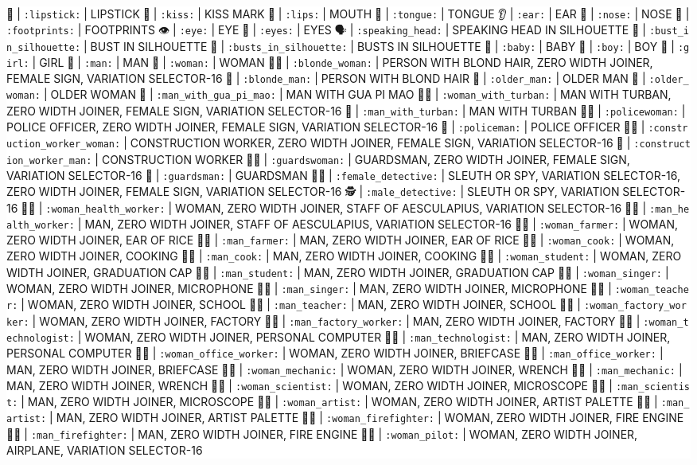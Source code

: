 💄 | `:lipstick:` | LIPSTICK
💋 | `:kiss:` | KISS MARK
👄 | `:lips:` | MOUTH
👅 | `:tongue:` | TONGUE
👂 | `:ear:` | EAR
👃 | `:nose:` | NOSE
👣 | `:footprints:` | FOOTPRINTS
👁 | `:eye:` | EYE
👀 | `:eyes:` | EYES
🗣 | `:speaking_head:` | SPEAKING HEAD IN SILHOUETTE
👤 | `:bust_in_silhouette:` | BUST IN SILHOUETTE
👥 | `:busts_in_silhouette:` | BUSTS IN SILHOUETTE
👶 | `:baby:` | BABY
👦 | `:boy:` | BOY
👧 | `:girl:` | GIRL
👨 | `:man:` | MAN
👩 | `:woman:` | WOMAN
👱‍♀️ | `:blonde_woman:` | PERSON WITH BLOND HAIR, ZERO WIDTH JOINER, FEMALE SIGN, VARIATION SELECTOR-16
👱 | `:blonde_man:` | PERSON WITH BLOND HAIR
👴 | `:older_man:` | OLDER MAN
👵 | `:older_woman:` | OLDER WOMAN
👲 | `:man_with_gua_pi_mao:` | MAN WITH GUA PI MAO
👳‍♀️ | `:woman_with_turban:` | MAN WITH TURBAN, ZERO WIDTH JOINER, FEMALE SIGN, VARIATION SELECTOR-16
👳 | `:man_with_turban:` | MAN WITH TURBAN
👮‍♀️ | `:policewoman:` | POLICE OFFICER, ZERO WIDTH JOINER, FEMALE SIGN, VARIATION SELECTOR-16
👮 | `:policeman:` | POLICE OFFICER
👷‍♀️ | `:construction_worker_woman:` | CONSTRUCTION WORKER, ZERO WIDTH JOINER, FEMALE SIGN, VARIATION SELECTOR-16
👷 | `:construction_worker_man:` | CONSTRUCTION WORKER
💂‍♀️ | `:guardswoman:` | GUARDSMAN, ZERO WIDTH JOINER, FEMALE SIGN, VARIATION SELECTOR-16
💂 | `:guardsman:` | GUARDSMAN
🕵️‍♀️ | `:female_detective:` | SLEUTH OR SPY, VARIATION SELECTOR-16, ZERO WIDTH JOINER, FEMALE SIGN, VARIATION SELECTOR-16
🕵️ | `:male_detective:` | SLEUTH OR SPY, VARIATION SELECTOR-16
👩‍⚕️ | `:woman_health_worker:` | WOMAN, ZERO WIDTH JOINER, STAFF OF AESCULAPIUS, VARIATION SELECTOR-16
👨‍⚕️ | `:man_health_worker:` | MAN, ZERO WIDTH JOINER, STAFF OF AESCULAPIUS, VARIATION SELECTOR-16
👩‍🌾 | `:woman_farmer:` | WOMAN, ZERO WIDTH JOINER, EAR OF RICE
👨‍🌾 | `:man_farmer:` | MAN, ZERO WIDTH JOINER, EAR OF RICE
👩‍🍳 | `:woman_cook:` | WOMAN, ZERO WIDTH JOINER, COOKING
👨‍🍳 | `:man_cook:` | MAN, ZERO WIDTH JOINER, COOKING
👩‍🎓 | `:woman_student:` | WOMAN, ZERO WIDTH JOINER, GRADUATION CAP
👨‍🎓 | `:man_student:` | MAN, ZERO WIDTH JOINER, GRADUATION CAP
👩‍🎤 | `:woman_singer:` | WOMAN, ZERO WIDTH JOINER, MICROPHONE
👨‍🎤 | `:man_singer:` | MAN, ZERO WIDTH JOINER, MICROPHONE
👩‍🏫 | `:woman_teacher:` | WOMAN, ZERO WIDTH JOINER, SCHOOL
👨‍🏫 | `:man_teacher:` | MAN, ZERO WIDTH JOINER, SCHOOL
👩‍🏭 | `:woman_factory_worker:` | WOMAN, ZERO WIDTH JOINER, FACTORY
👨‍🏭 | `:man_factory_worker:` | MAN, ZERO WIDTH JOINER, FACTORY
👩‍💻 | `:woman_technologist:` | WOMAN, ZERO WIDTH JOINER, PERSONAL COMPUTER
👨‍💻 | `:man_technologist:` | MAN, ZERO WIDTH JOINER, PERSONAL COMPUTER
👩‍💼 | `:woman_office_worker:` | WOMAN, ZERO WIDTH JOINER, BRIEFCASE
👨‍💼 | `:man_office_worker:` | MAN, ZERO WIDTH JOINER, BRIEFCASE
👩‍🔧 | `:woman_mechanic:` | WOMAN, ZERO WIDTH JOINER, WRENCH
👨‍🔧 | `:man_mechanic:` | MAN, ZERO WIDTH JOINER, WRENCH
👩‍🔬 | `:woman_scientist:` | WOMAN, ZERO WIDTH JOINER, MICROSCOPE
👨‍🔬 | `:man_scientist:` | MAN, ZERO WIDTH JOINER, MICROSCOPE
👩‍🎨 | `:woman_artist:` | WOMAN, ZERO WIDTH JOINER, ARTIST PALETTE
👨‍🎨 | `:man_artist:` | MAN, ZERO WIDTH JOINER, ARTIST PALETTE
👩‍🚒 | `:woman_firefighter:` | WOMAN, ZERO WIDTH JOINER, FIRE ENGINE
👨‍🚒 | `:man_firefighter:` | MAN, ZERO WIDTH JOINER, FIRE ENGINE
👩‍✈️ | `:woman_pilot:` | WOMAN, ZERO WIDTH JOINER, AIRPLANE, VARIATION SELECTOR-16